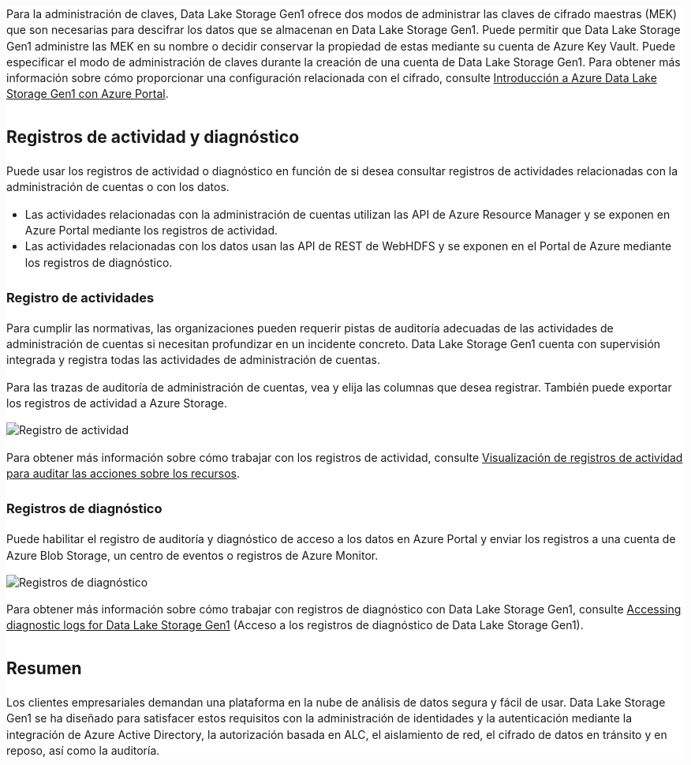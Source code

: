 Para la administración de claves, Data Lake Storage Gen1 ofrece dos modos de administrar las claves de cifrado maestras (MEK) que son necesarias para descifrar los datos que se almacenan en Data Lake Storage Gen1. Puede permitir que Data Lake Storage Gen1 administre las MEK en su nombre o decidir conservar la propiedad de estas mediante su cuenta de Azure Key Vault. Puede especificar el modo de administración de claves durante la creación de una cuenta de Data Lake Storage Gen1. Para obtener más información sobre cómo proporcionar una configuración relacionada con el cifrado, consulte [Introducción a Azure Data Lake Storage Gen1 con Azure Portal](data-lake-store-get-started-portal.md).

## <a name="activity-and-diagnostic-logs"></a>Registros de actividad y diagnóstico

Puede usar los registros de actividad o diagnóstico en función de si desea consultar registros de actividades relacionadas con la administración de cuentas o con los datos.

* Las actividades relacionadas con la administración de cuentas utilizan las API de Azure Resource Manager y se exponen en Azure Portal mediante los registros de actividad.
* Las actividades relacionadas con los datos usan las API de REST de WebHDFS y se exponen en el Portal de Azure mediante los registros de diagnóstico.

### <a name="activity-log"></a>Registro de actividades

Para cumplir las normativas, las organizaciones pueden requerir pistas de auditoría adecuadas de las actividades de administración de cuentas si necesitan profundizar en un incidente concreto. Data Lake Storage Gen1 cuenta con supervisión integrada y registra todas las actividades de administración de cuentas.

Para las trazas de auditoría de administración de cuentas, vea y elija las columnas que desea registrar. También puede exportar los registros de actividad a Azure Storage.

![Registro de actividad](./media/data-lake-store-security-overview/activity-logs.png "Registro de actividades")

Para obtener más información sobre cómo trabajar con los registros de actividad, consulte [Visualización de registros de actividad para auditar las acciones sobre los recursos](../azure-monitor/essentials/activity-log.md).

### <a name="diagnostics-logs"></a>Registros de diagnóstico

Puede habilitar el registro de auditoría y diagnóstico de acceso a los datos en Azure Portal y enviar los registros a una cuenta de Azure Blob Storage, un centro de eventos o registros de Azure Monitor.

![Registros de diagnóstico](./media/data-lake-store-security-overview/diagnostic-logs.png "Registros de diagnóstico")

Para obtener más información sobre cómo trabajar con registros de diagnóstico con Data Lake Storage Gen1, consulte [Accessing diagnostic logs for Data Lake Storage Gen1](data-lake-store-diagnostic-logs.md) (Acceso a los registros de diagnóstico de Data Lake Storage Gen1).

## <a name="summary"></a>Resumen

Los clientes empresariales demandan una plataforma en la nube de análisis de datos segura y fácil de usar. Data Lake Storage Gen1 se ha diseñado para satisfacer estos requisitos con la administración de identidades y la autenticación mediante la integración de Azure Active Directory, la autorización basada en ALC, el aislamiento de red, el cifrado de datos en tránsito y en reposo, así como la auditoría.
